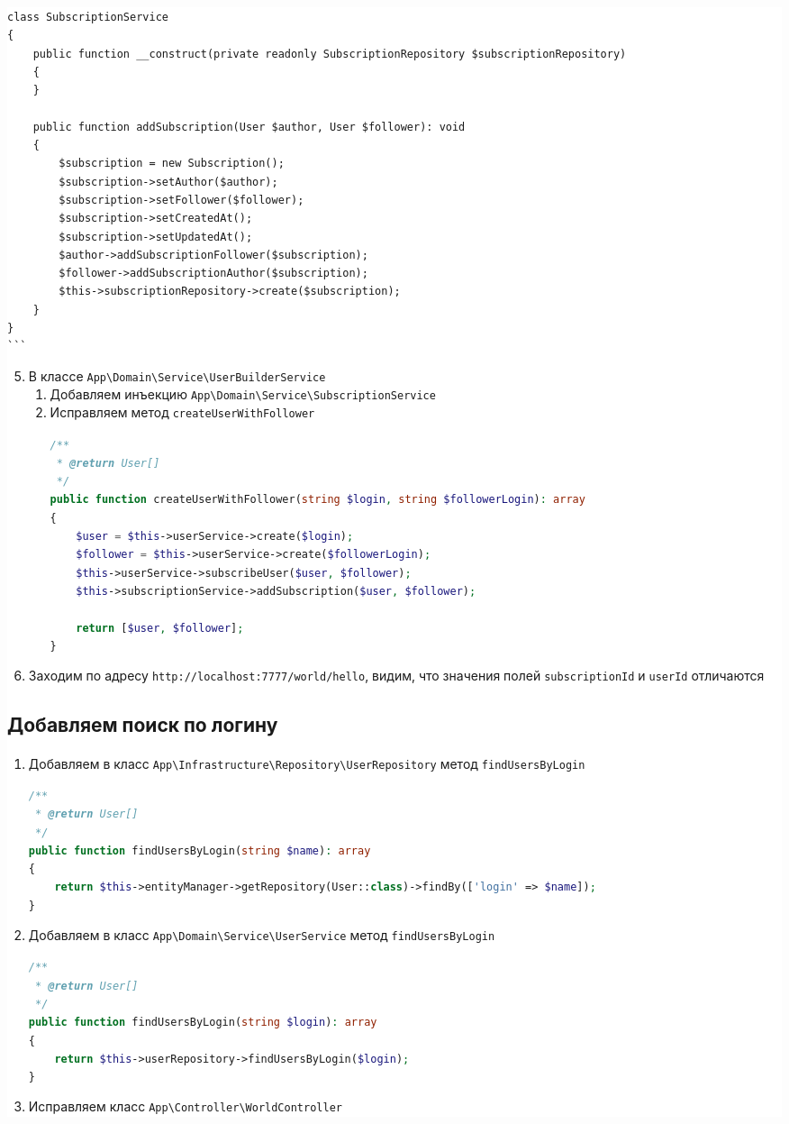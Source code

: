     class SubscriptionService
    {
        public function __construct(private readonly SubscriptionRepository $subscriptionRepository)
        {
        }
    
        public function addSubscription(User $author, User $follower): void
        {
            $subscription = new Subscription();
            $subscription->setAuthor($author);
            $subscription->setFollower($follower);
            $subscription->setCreatedAt();
            $subscription->setUpdatedAt();
            $author->addSubscriptionFollower($subscription);
            $follower->addSubscriptionAuthor($subscription);
            $this->subscriptionRepository->create($subscription);
        }
    }
    ```
5. В классе `App\Domain\Service\UserBuilderService`
    1. Добавляем инъекцию `App\Domain\Service\SubscriptionService`
    2. Исправляем метод `createUserWithFollower`
        ```php
        /**
         * @return User[]
         */
        public function createUserWithFollower(string $login, string $followerLogin): array
        {
            $user = $this->userService->create($login);
            $follower = $this->userService->create($followerLogin);
            $this->userService->subscribeUser($user, $follower);
            $this->subscriptionService->addSubscription($user, $follower);
    
            return [$user, $follower];
        }
        ```
6. Заходим по адресу `http://localhost:7777/world/hello`, видим, что значения полей `subscriptionId` и `userId`
   отличаются

## Добавляем поиск по логину

1. Добавляем в класс `App\Infrastructure\Repository\UserRepository` метод `findUsersByLogin`
    ```php
    /**
     * @return User[]
     */
    public function findUsersByLogin(string $name): array
    {
        return $this->entityManager->getRepository(User::class)->findBy(['login' => $name]);
    }
    ```
2. Добавляем в класс `App\Domain\Service\UserService` метод `findUsersByLogin`
    ```php
    /**
     * @return User[]
     */
    public function findUsersByLogin(string $login): array
    {
        return $this->userRepository->findUsersByLogin($login);
    }
    ```
3. Исправляем класс `App\Controller\WorldController`
    ```php